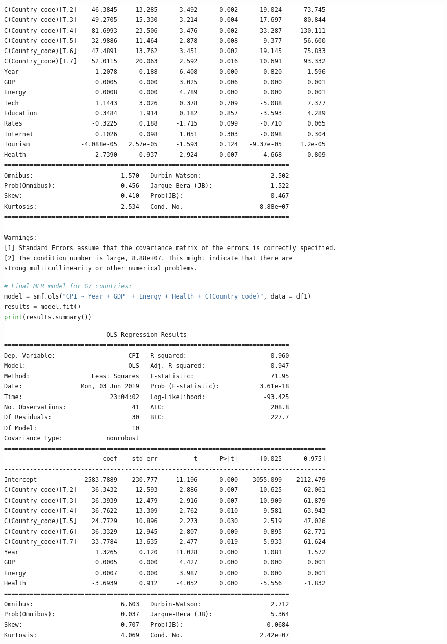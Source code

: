     C(Country_code)[T.2]    46.3845     13.285      3.492      0.002      19.024      73.745
    C(Country_code)[T.3]    49.2705     15.330      3.214      0.004      17.697      80.844
    C(Country_code)[T.4]    81.6993     23.506      3.476      0.002      33.287     130.111
    C(Country_code)[T.5]    32.9886     11.464      2.878      0.008       9.377      56.600
    C(Country_code)[T.6]    47.4891     13.762      3.451      0.002      19.145      75.833
    C(Country_code)[T.7]    52.0115     20.063      2.592      0.016      10.691      93.332
    Year                     1.2078      0.188      6.408      0.000       0.820       1.596
    GDP                      0.0005      0.000      3.025      0.006       0.000       0.001
    Energy                   0.0008      0.000      4.789      0.000       0.000       0.001
    Tech                     1.1443      3.026      0.378      0.709      -5.088       7.377
    Education                0.3484      1.914      0.182      0.857      -3.593       4.289
    Rates                   -0.3225      0.188     -1.715      0.099      -0.710       0.065
    Internet                 0.1026      0.098      1.051      0.303      -0.098       0.304
    Tourism              -4.088e-05   2.57e-05     -1.593      0.124   -9.37e-05     1.2e-05
    Health                  -2.7390      0.937     -2.924      0.007      -4.668      -0.809
    ==============================================================================
    Omnibus:                        1.570   Durbin-Watson:                   2.502
    Prob(Omnibus):                  0.456   Jarque-Bera (JB):                1.522
    Skew:                           0.410   Prob(JB):                        0.467
    Kurtosis:                       2.534   Cond. No.                     8.88e+07
    ==============================================================================
    
    Warnings:
    [1] Standard Errors assume that the covariance matrix of the errors is correctly specified.
    [2] The condition number is large, 8.88e+07. This might indicate that there are
    strong multicollinearity or other numerical problems.
    


```python
# Final MLR model for G7 countries:
model = smf.ols("CPI ~ Year + GDP  + Energy + Health + C(Country_code)", data = df1)
results = model.fit()
print(results.summary())
```

                                OLS Regression Results                            
    ==============================================================================
    Dep. Variable:                    CPI   R-squared:                       0.960
    Model:                            OLS   Adj. R-squared:                  0.947
    Method:                 Least Squares   F-statistic:                     71.95
    Date:                Mon, 03 Jun 2019   Prob (F-statistic):           3.61e-18
    Time:                        23:04:02   Log-Likelihood:                -93.425
    No. Observations:                  41   AIC:                             208.8
    Df Residuals:                      30   BIC:                             227.7
    Df Model:                          10                                         
    Covariance Type:            nonrobust                                         
    ========================================================================================
                               coef    std err          t      P>|t|      [0.025      0.975]
    ----------------------------------------------------------------------------------------
    Intercept            -2583.7889    230.777    -11.196      0.000   -3055.099   -2112.479
    C(Country_code)[T.2]    36.3432     12.593      2.886      0.007      10.625      62.061
    C(Country_code)[T.3]    36.3939     12.479      2.916      0.007      10.909      61.879
    C(Country_code)[T.4]    36.7622     13.309      2.762      0.010       9.581      63.943
    C(Country_code)[T.5]    24.7729     10.896      2.273      0.030       2.519      47.026
    C(Country_code)[T.6]    36.3329     12.945      2.807      0.009       9.895      62.771
    C(Country_code)[T.7]    33.7784     13.635      2.477      0.019       5.933      61.624
    Year                     1.3265      0.120     11.028      0.000       1.081       1.572
    GDP                      0.0005      0.000      4.427      0.000       0.000       0.001
    Energy                   0.0007      0.000      3.987      0.000       0.000       0.001
    Health                  -3.6939      0.912     -4.052      0.000      -5.556      -1.832
    ==============================================================================
    Omnibus:                        6.603   Durbin-Watson:                   2.712
    Prob(Omnibus):                  0.037   Jarque-Bera (JB):                5.364
    Skew:                           0.707   Prob(JB):                       0.0684
    Kurtosis:                       4.069   Cond. No.                     2.42e+07